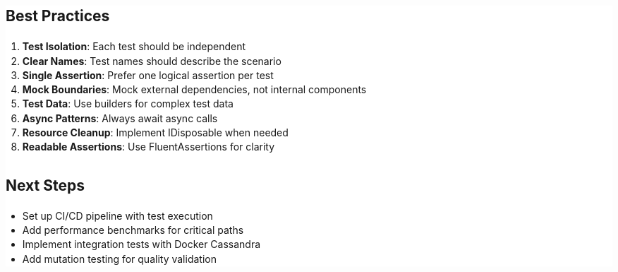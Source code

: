 ## Best Practices

1. **Test Isolation**: Each test should be independent
2. **Clear Names**: Test names should describe the scenario
3. **Single Assertion**: Prefer one logical assertion per test
4. **Mock Boundaries**: Mock external dependencies, not internal components
5. **Test Data**: Use builders for complex test data
6. **Async Patterns**: Always await async calls
7. **Resource Cleanup**: Implement IDisposable when needed
8. **Readable Assertions**: Use FluentAssertions for clarity

## Next Steps

- Set up CI/CD pipeline with test execution
- Add performance benchmarks for critical paths
- Implement integration tests with Docker Cassandra
- Add mutation testing for quality validation